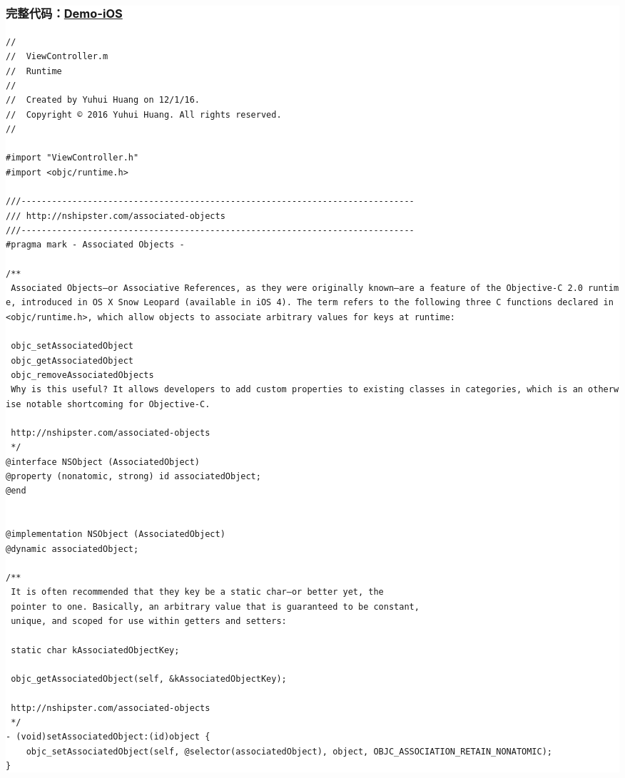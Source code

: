 
### 完整代码：[Demo-iOS][1]

	//
	//  ViewController.m
	//  Runtime
	//
	//  Created by Yuhui Huang on 12/1/16.
	//  Copyright © 2016 Yuhui Huang. All rights reserved.
	//
	
	#import "ViewController.h"
	#import <objc/runtime.h>
	
	///-----------------------------------------------------------------------------
	/// http://nshipster.com/associated-objects
	///-----------------------------------------------------------------------------
	#pragma mark - Associated Objects -
	
	/**
	 Associated Objects—or Associative References, as they were originally known—are a feature of the Objective-C 2.0 runtime, introduced in OS X Snow Leopard (available in iOS 4). The term refers to the following three C functions declared in <objc/runtime.h>, which allow objects to associate arbitrary values for keys at runtime:
	 
	 objc_setAssociatedObject
	 objc_getAssociatedObject
	 objc_removeAssociatedObjects
	 Why is this useful? It allows developers to add custom properties to existing classes in categories, which is an otherwise notable shortcoming for Objective-C.
	 
	 http://nshipster.com/associated-objects
	 */
	@interface NSObject (AssociatedObject)
	@property (nonatomic, strong) id associatedObject;
	@end
	
	
	@implementation NSObject (AssociatedObject)
	@dynamic associatedObject;
	
	/**
	 It is often recommended that they key be a static char—or better yet, the
	 pointer to one. Basically, an arbitrary value that is guaranteed to be constant,
	 unique, and scoped for use within getters and setters:
	 
	 static char kAssociatedObjectKey;
	 
	 objc_getAssociatedObject(self, &kAssociatedObjectKey);
	 
	 http://nshipster.com/associated-objects
	 */
	- (void)setAssociatedObject:(id)object {
	    objc_setAssociatedObject(self, @selector(associatedObject), object, OBJC_ASSOCIATION_RETAIN_NONATOMIC);
	}
	

[1]:	https://github.com/mrhuangyuhui/demo-ios